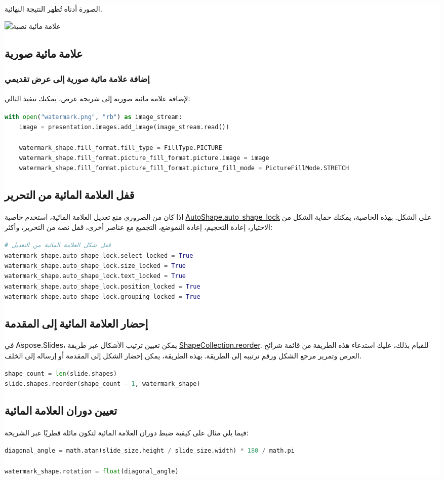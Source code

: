 الصورة أدناه تُظهر النتيجة النهائية.

![علامة مائية نصية](text_watermark.png)

## **علامة مائية صورية**

### **إضافة علامة مائية صورية إلى عرض تقديمي**

لإضافة علامة مائية صورية إلى شريحة عرض، يمكنك تنفيذ التالي:

```py
with open("watermark.png", "rb") as image_stream:
    image = presentation.images.add_image(image_stream.read())

    watermark_shape.fill_format.fill_type = FillType.PICTURE
    watermark_shape.fill_format.picture_fill_format.picture.image = image
    watermark_shape.fill_format.picture_fill_format.picture_fill_mode = PictureFillMode.STRETCH
```

## **قفل العلامة المائية من التحرير**

إذا كان من الضروري منع تعديل العلامة المائية، استخدم خاصية [AutoShape.auto_shape_lock](https://reference.aspose.com/slides/python-net/aspose.slides/autoshape/auto_shape_lock/) على الشكل. بهذه الخاصية، يمكنك حماية الشكل من الاختيار، إعادة التحجيم، إعادة التموضع، التجميع مع عناصر أخرى، قفل نصه من التحرير، وأكثر:

```py
# قفل شكل العلامة المائية من التعديل
watermark_shape.auto_shape_lock.select_locked = True
watermark_shape.auto_shape_lock.size_locked = True
watermark_shape.auto_shape_lock.text_locked = True
watermark_shape.auto_shape_lock.position_locked = True
watermark_shape.auto_shape_lock.grouping_locked = True
```

## **إحضار العلامة المائية إلى المقدمة**

في Aspose.Slides، يمكن تعيين ترتيب الأشكال عبر طريقة [ShapeCollection.reorder](https://reference.aspose.com/slides/python-net/aspose.slides/ishapecollection/reorder/#int-ishape). للقيام بذلك، عليك استدعاء هذه الطريقة من قائمة شرائح العرض وتمرير مرجع الشكل ورقم ترتيبه إلى الطريقة. بهذه الطريقة، يمكن إحضار الشكل إلى المقدمة أو إرساله إلى الخلف.

```py
shape_count = len(slide.shapes)
slide.shapes.reorder(shape_count - 1, watermark_shape)
```

## **تعيين دوران العلامة المائية**

فيما يلي مثال على كيفية ضبط دوران العلامة المائية لتكون مائلة قطريًا عبر الشريحة:

```py
diagonal_angle = math.atan(slide_size.height / slide_size.width) * 180 / math.pi

watermark_shape.rotation = float(diagonal_angle)
```
